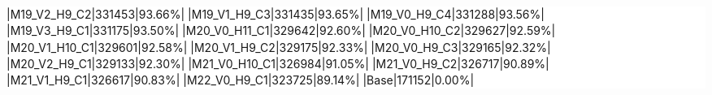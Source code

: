 |M19_V2_H9_C2|331453|93.66%|
|M19_V1_H9_C3|331435|93.65%|
|M19_V0_H9_C4|331288|93.56%|
|M19_V3_H9_C1|331175|93.50%|
|M20_V0_H11_C1|329642|92.60%|
|M20_V0_H10_C2|329627|92.59%|
|M20_V1_H10_C1|329601|92.58%|
|M20_V1_H9_C2|329175|92.33%|
|M20_V0_H9_C3|329165|92.32%|
|M20_V2_H9_C1|329133|92.30%|
|M21_V0_H10_C1|326984|91.05%|
|M21_V0_H9_C2|326717|90.89%|
|M21_V1_H9_C1|326617|90.83%|
|M22_V0_H9_C1|323725|89.14%|
|Base|171152|0.00%|
